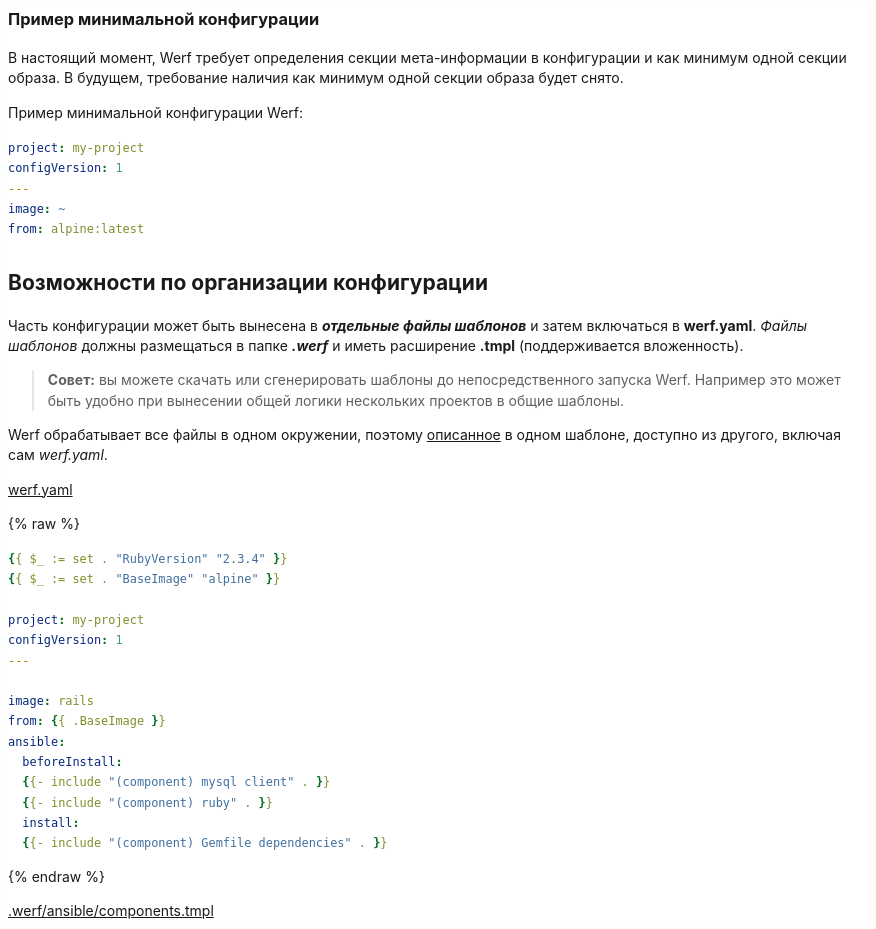 ### Пример минимальной конфигурации

В настоящий момент, Werf требует определения секции мета-информации в конфигурации и как минимум одной секции образа. В будущем, требование наличия как минимум одной секции образа будет снято.

Пример минимальной конфигурации Werf:

```yaml
project: my-project
configVersion: 1
---
image: ~
from: alpine:latest
```

## Возможности по организации конфигурации

Часть конфигурации может быть вынесена в ***отдельные файлы шаблонов*** и затем включаться в __werf.yaml__. _Файлы шаблонов_ должны размещаться в папке ***.werf*** и иметь расширение **.tmpl** (поддерживается вложенность).

> **Совет:** вы можете скачать или сгенерировать шаблоны до непосредственного запуска Werf. Например это может быть удобно при вынесении общей логики нескольких проектов в общие шаблоны.

Werf обрабатывает все файлы в одном окружении, поэтому [описанное](#include) в одном шаблоне, доступно из другого, включая сам _werf.yaml_.

<div class="details active">
<a href="javascript:void(0)" class="details__summary">werf.yaml</a>
<div class="details__content" markdown="1">

{% raw %}
```yaml
{{ $_ := set . "RubyVersion" "2.3.4" }}
{{ $_ := set . "BaseImage" "alpine" }}

project: my-project
configVersion: 1
---

image: rails
from: {{ .BaseImage }}
ansible:
  beforeInstall:
  {{- include "(component) mysql client" . }}
  {{- include "(component) ruby" . }}
  install:
  {{- include "(component) Gemfile dependencies" . }}
```
{% endraw %}

</div>
</div>

<div class="details">
<a href="javascript:void(0)" class="details__summary">.werf/ansible/components.tmpl</a>
<div class="details__content" markdown="1">
